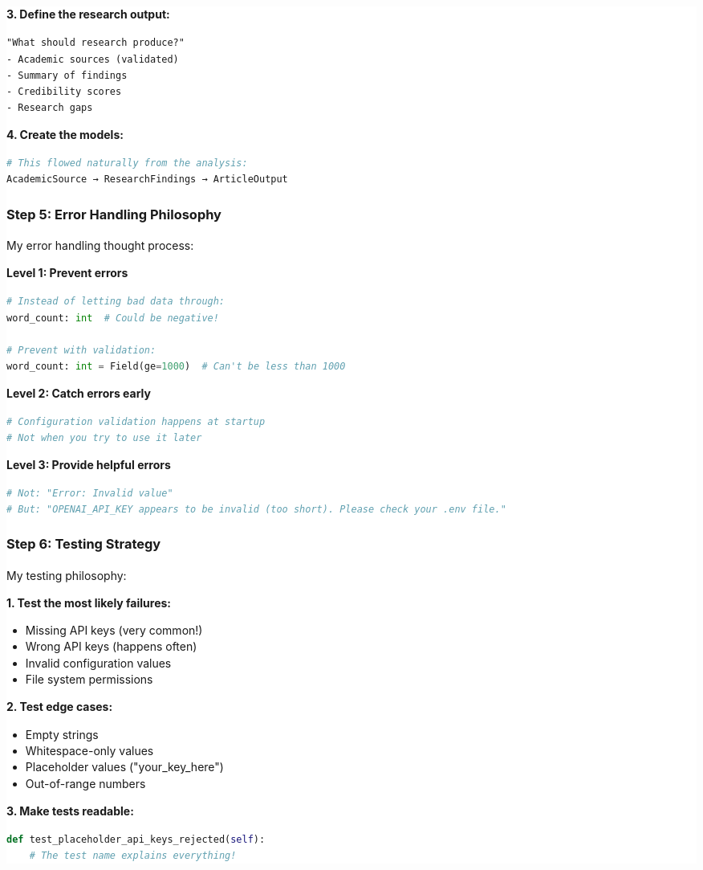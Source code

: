 **3. Define the research output:**
```
"What should research produce?"
- Academic sources (validated)
- Summary of findings
- Credibility scores
- Research gaps
```

**4. Create the models:**
```python
# This flowed naturally from the analysis:
AcademicSource → ResearchFindings → ArticleOutput
```

### Step 5: Error Handling Philosophy

My error handling thought process:

**Level 1: Prevent errors**
```python
# Instead of letting bad data through:
word_count: int  # Could be negative!

# Prevent with validation:
word_count: int = Field(ge=1000)  # Can't be less than 1000
```

**Level 2: Catch errors early**
```python
# Configuration validation happens at startup
# Not when you try to use it later
```

**Level 3: Provide helpful errors**
```python
# Not: "Error: Invalid value"
# But: "OPENAI_API_KEY appears to be invalid (too short). Please check your .env file."
```

### Step 6: Testing Strategy

My testing philosophy:

**1. Test the most likely failures:**
- Missing API keys (very common!)
- Wrong API keys (happens often)
- Invalid configuration values
- File system permissions

**2. Test edge cases:**
- Empty strings
- Whitespace-only values
- Placeholder values ("your_key_here")
- Out-of-range numbers

**3. Make tests readable:**
```python
def test_placeholder_api_keys_rejected(self):
    # The test name explains everything!
```
